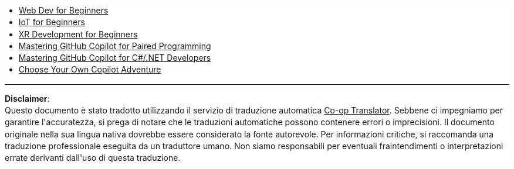 - [Web Dev for Beginners](https://aka.ms/webdev-beginners)
- [IoT for Beginners](https://aka.ms/iot-beginners)
- [XR Development for Beginners](https://github.com/microsoft/xr-development-for-beginners)
- [Mastering GitHub Copilot for Paired Programming](https://github.com/microsoft/Mastering-GitHub-Copilot-for-Paired-Programming)
- [Mastering GitHub Copilot for C#/.NET Developers](https://github.com/microsoft/mastering-github-copilot-for-dotnet-csharp-developers)
- [Choose Your Own Copilot Adventure](https://github.com/microsoft/CopilotAdventures)

---

**Disclaimer**:  
Questo documento è stato tradotto utilizzando il servizio di traduzione automatica [Co-op Translator](https://github.com/Azure/co-op-translator). Sebbene ci impegniamo per garantire l'accuratezza, si prega di notare che le traduzioni automatiche possono contenere errori o imprecisioni. Il documento originale nella sua lingua nativa dovrebbe essere considerato la fonte autorevole. Per informazioni critiche, si raccomanda una traduzione professionale eseguita da un traduttore umano. Non siamo responsabili per eventuali fraintendimenti o interpretazioni errate derivanti dall'uso di questa traduzione.